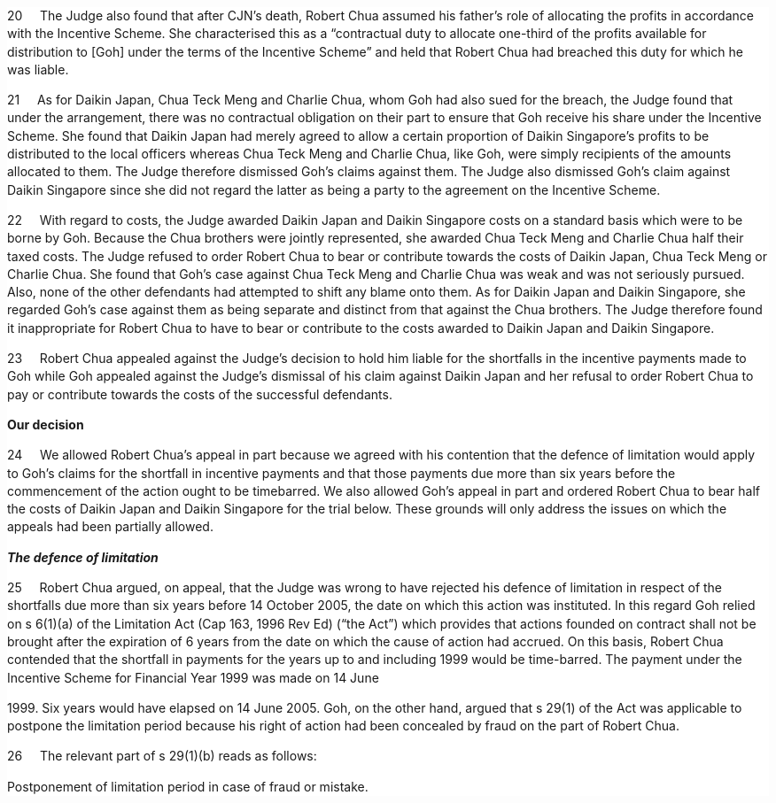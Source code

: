 20     The Judge also found that after CJN’s death, Robert Chua assumed his father’s role of allocating the profits in accordance with the Incentive Scheme. She characterised this as a “contractual duty to allocate one-third of the profits available for distribution to [Goh] under the terms of the Incentive Scheme” and held that Robert Chua had breached this duty for which he was liable. 

21     As for Daikin Japan, Chua Teck Meng and Charlie Chua, whom Goh had also sued for the breach, the Judge found that under the arrangement, there was no contractual obligation on their part to ensure that Goh receive his share under the Incentive Scheme. She found that Daikin Japan had merely agreed to allow a certain proportion of Daikin Singapore’s profits to be distributed to the local officers whereas Chua Teck Meng and Charlie Chua, like Goh, were simply recipients of the amounts allocated to them. The Judge therefore dismissed Goh’s claims against them. The Judge also dismissed Goh’s claim against Daikin Singapore since she did not regard the latter as being a party to the agreement on the Incentive Scheme. 

22     With regard to costs, the Judge awarded Daikin Japan and Daikin Singapore costs on a standard basis which were to be borne by Goh. Because the Chua brothers were jointly represented, she awarded Chua Teck Meng and Charlie Chua half their taxed costs. The Judge refused to order Robert Chua to bear or contribute towards the costs of Daikin Japan, Chua Teck Meng or Charlie Chua. She found that Goh’s case against Chua Teck Meng and Charlie Chua was weak and was not seriously pursued. Also, none of the other defendants had attempted to shift any blame onto them. As for Daikin Japan and Daikin Singapore, she regarded Goh’s case against them as being separate and distinct from that against the Chua brothers. The Judge therefore found it inappropriate for Robert Chua to have to bear or contribute to the costs awarded to Daikin Japan and Daikin Singapore. 

23     Robert Chua appealed against the Judge’s decision to hold him liable for the shortfalls in the incentive payments made to Goh while Goh appealed against the Judge’s dismissal of his claim against Daikin Japan and her refusal to order Robert Chua to pay or contribute towards the costs of the successful defendants. 

**Our decision** 

24     We allowed Robert Chua’s appeal in part because we agreed with his contention that the defence of limitation would apply to Goh’s claims for the shortfall in incentive payments and that those payments due more than six years before the commencement of the action ought to be timebarred. We also allowed Goh’s appeal in part and ordered Robert Chua to bear half the costs of Daikin Japan and Daikin Singapore for the trial below. These grounds will only address the issues on which the appeals had been partially allowed. 


**_The defence of limitation_** 

25     Robert Chua argued, on appeal, that the Judge was wrong to have rejected his defence of limitation in respect of the shortfalls due more than six years before 14 October 2005, the date on which this action was instituted. In this regard Goh relied on s 6(1)(a) of the Limitation Act (Cap 163, 1996 Rev Ed) (“the Act”) which provides that actions founded on contract shall not be brought after the expiration of 6 years from the date on which the cause of action had accrued. On this basis, Robert Chua contended that the shortfall in payments for the years up to and including 1999 would be time-barred. The payment under the Incentive Scheme for Financial Year 1999 was made on 14 June 

1999\. Six years would have elapsed on 14 June 2005. Goh, on the other hand, argued that s 29(1) of the Act was applicable to postpone the limitation period because his right of action had been concealed by fraud on the part of Robert Chua. 

26     The relevant part of s 29(1)(b) reads as follows: 

 Postponement of limitation period in case of fraud or mistake. 
